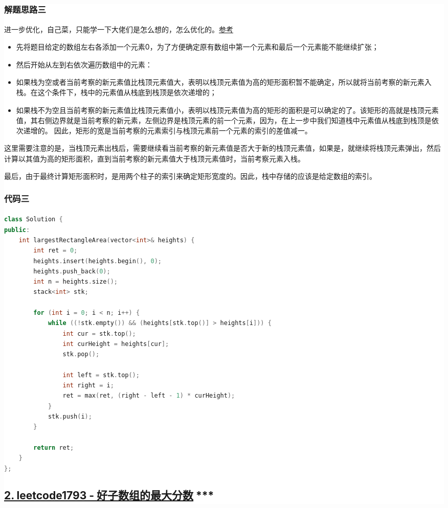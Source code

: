 

### 解题思路三

进一步优化，自己菜，只能学一下大佬们是怎么想的，怎么优化的。[参考](https://leetcode-cn.com/problems/largest-rectangle-in-histogram/solution/dong-hua-yan-shi-dan-diao-zhan-84zhu-zhu-03w3/)

- 先将题目给定的数组左右各添加一个元素0，为了方便确定原有数组中第一个元素和最后一个元素能不能继续扩张；

- 然后开始从左到右依次遍历数组中的元素：

- 如果栈为空或者当前考察的新元素值比栈顶元素值大，表明以栈顶元素值为高的矩形面积暂不能确定，所以就将当前考察的新元素入栈。在这个条件下，栈中的元素值从栈底到栈顶是依次递增的；

- 如果栈不为空且当前考察的新元素值比栈顶元素值小，表明以栈顶元素值为高的矩形的面积是可以确定的了。该矩形的高就是栈顶元素值，其右侧边界就是当前考察的新元素，左侧边界是栈顶元素的前一个元素，因为，在上一步中我们知道栈中元素值从栈底到栈顶是依次递增的。 因此，矩形的宽是当前考察的元素索引与栈顶元素前一个元素的索引的差值减一。

这里需要注意的是，当栈顶元素出栈后，需要继续看当前考察的新元素值是否大于新的栈顶元素值，如果是，就继续将栈顶元素弹出，然后计算以其值为高的矩形面积，直到当前考察的新元素值大于栈顶元素值时，当前考察元素入栈。

最后，由于最终计算矩形面积时，是用两个柱子的索引来确定矩形宽度的。因此，栈中存储的应该是给定数组的索引。

### 代码三

```c++
class Solution {
public:
    int largestRectangleArea(vector<int>& heights) {
        int ret = 0;
        heights.insert(heights.begin(), 0);
        heights.push_back(0);
        int n = heights.size();
        stack<int> stk;

        for (int i = 0; i < n; i++) {
            while ((!stk.empty()) && (heights[stk.top()] > heights[i])) {
                int cur = stk.top();
                int curHeight = heights[cur];
                stk.pop();

                int left = stk.top();
                int right = i;
                ret = max(ret, (right - left - 1) * curHeight);
            }
            stk.push(i);
        }

        return ret;
    }
};
```



## [2. leetcode1793 - 好子数组的最大分数](https://leetcode-cn.com/problems/maximum-score-of-a-good-subarray/)  ***
